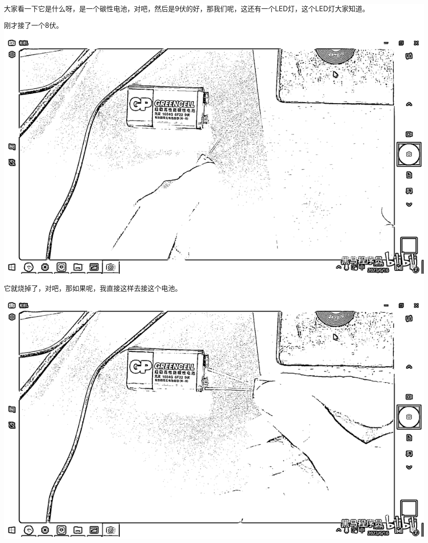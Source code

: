 大家看一下它是什么呀，是一个碳性电池，对吧，然后是9伏的好，那我们呢，这还有一个LED灯，这个LED灯大家知道。

刚才接了一个8伏。

![](img/4560e2efc5ac0476da4a5ac6f3f46ca9_9.png)

它就烧掉了，对吧，那如果呢，我直接这样去接这个电池。

![](img/4560e2efc5ac0476da4a5ac6f3f46ca9_11.png)
